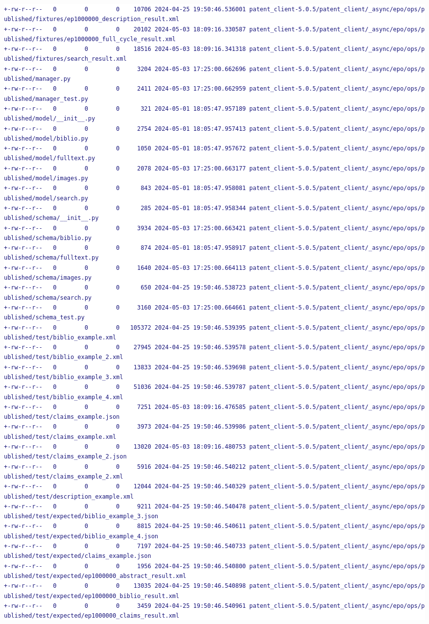 ```diff
+-rw-r--r--   0        0        0    10706 2024-04-25 19:50:46.536001 patent_client-5.0.5/patent_client/_async/epo/ops/published/fixtures/ep1000000_description_result.xml
+-rw-r--r--   0        0        0    20102 2024-05-03 18:09:16.330587 patent_client-5.0.5/patent_client/_async/epo/ops/published/fixtures/ep1000000_full_cycle_result.xml
+-rw-r--r--   0        0        0    18516 2024-05-03 18:09:16.341318 patent_client-5.0.5/patent_client/_async/epo/ops/published/fixtures/search_result.xml
+-rw-r--r--   0        0        0     3204 2024-05-03 17:25:00.662696 patent_client-5.0.5/patent_client/_async/epo/ops/published/manager.py
+-rw-r--r--   0        0        0     2411 2024-05-03 17:25:00.662959 patent_client-5.0.5/patent_client/_async/epo/ops/published/manager_test.py
+-rw-r--r--   0        0        0      321 2024-05-01 18:05:47.957189 patent_client-5.0.5/patent_client/_async/epo/ops/published/model/__init__.py
+-rw-r--r--   0        0        0     2754 2024-05-01 18:05:47.957413 patent_client-5.0.5/patent_client/_async/epo/ops/published/model/biblio.py
+-rw-r--r--   0        0        0     1050 2024-05-01 18:05:47.957672 patent_client-5.0.5/patent_client/_async/epo/ops/published/model/fulltext.py
+-rw-r--r--   0        0        0     2078 2024-05-03 17:25:00.663177 patent_client-5.0.5/patent_client/_async/epo/ops/published/model/images.py
+-rw-r--r--   0        0        0      843 2024-05-01 18:05:47.958081 patent_client-5.0.5/patent_client/_async/epo/ops/published/model/search.py
+-rw-r--r--   0        0        0      285 2024-05-01 18:05:47.958344 patent_client-5.0.5/patent_client/_async/epo/ops/published/schema/__init__.py
+-rw-r--r--   0        0        0     3934 2024-05-03 17:25:00.663421 patent_client-5.0.5/patent_client/_async/epo/ops/published/schema/biblio.py
+-rw-r--r--   0        0        0      874 2024-05-01 18:05:47.958917 patent_client-5.0.5/patent_client/_async/epo/ops/published/schema/fulltext.py
+-rw-r--r--   0        0        0     1640 2024-05-03 17:25:00.664113 patent_client-5.0.5/patent_client/_async/epo/ops/published/schema/images.py
+-rw-r--r--   0        0        0      650 2024-04-25 19:50:46.538723 patent_client-5.0.5/patent_client/_async/epo/ops/published/schema/search.py
+-rw-r--r--   0        0        0     3160 2024-05-03 17:25:00.664661 patent_client-5.0.5/patent_client/_async/epo/ops/published/schema_test.py
+-rw-r--r--   0        0        0   105372 2024-04-25 19:50:46.539395 patent_client-5.0.5/patent_client/_async/epo/ops/published/test/biblio_example.xml
+-rw-r--r--   0        0        0    27945 2024-04-25 19:50:46.539578 patent_client-5.0.5/patent_client/_async/epo/ops/published/test/biblio_example_2.xml
+-rw-r--r--   0        0        0    13833 2024-04-25 19:50:46.539698 patent_client-5.0.5/patent_client/_async/epo/ops/published/test/biblio_example_3.xml
+-rw-r--r--   0        0        0    51036 2024-04-25 19:50:46.539787 patent_client-5.0.5/patent_client/_async/epo/ops/published/test/biblio_example_4.xml
+-rw-r--r--   0        0        0     7251 2024-05-03 18:09:16.476585 patent_client-5.0.5/patent_client/_async/epo/ops/published/test/claims_example.json
+-rw-r--r--   0        0        0     3973 2024-04-25 19:50:46.539986 patent_client-5.0.5/patent_client/_async/epo/ops/published/test/claims_example.xml
+-rw-r--r--   0        0        0    13020 2024-05-03 18:09:16.480753 patent_client-5.0.5/patent_client/_async/epo/ops/published/test/claims_example_2.json
+-rw-r--r--   0        0        0     5916 2024-04-25 19:50:46.540212 patent_client-5.0.5/patent_client/_async/epo/ops/published/test/claims_example_2.xml
+-rw-r--r--   0        0        0    12044 2024-04-25 19:50:46.540329 patent_client-5.0.5/patent_client/_async/epo/ops/published/test/description_example.xml
+-rw-r--r--   0        0        0     9211 2024-04-25 19:50:46.540478 patent_client-5.0.5/patent_client/_async/epo/ops/published/test/expected/biblio_example_3.json
+-rw-r--r--   0        0        0     8815 2024-04-25 19:50:46.540611 patent_client-5.0.5/patent_client/_async/epo/ops/published/test/expected/biblio_example_4.json
+-rw-r--r--   0        0        0     7197 2024-04-25 19:50:46.540733 patent_client-5.0.5/patent_client/_async/epo/ops/published/test/expected/claims_example.json
+-rw-r--r--   0        0        0     1956 2024-04-25 19:50:46.540800 patent_client-5.0.5/patent_client/_async/epo/ops/published/test/expected/ep1000000_abstract_result.xml
+-rw-r--r--   0        0        0    13035 2024-04-25 19:50:46.540898 patent_client-5.0.5/patent_client/_async/epo/ops/published/test/expected/ep1000000_biblio_result.xml
+-rw-r--r--   0        0        0     3459 2024-04-25 19:50:46.540961 patent_client-5.0.5/patent_client/_async/epo/ops/published/test/expected/ep1000000_claims_result.xml
```